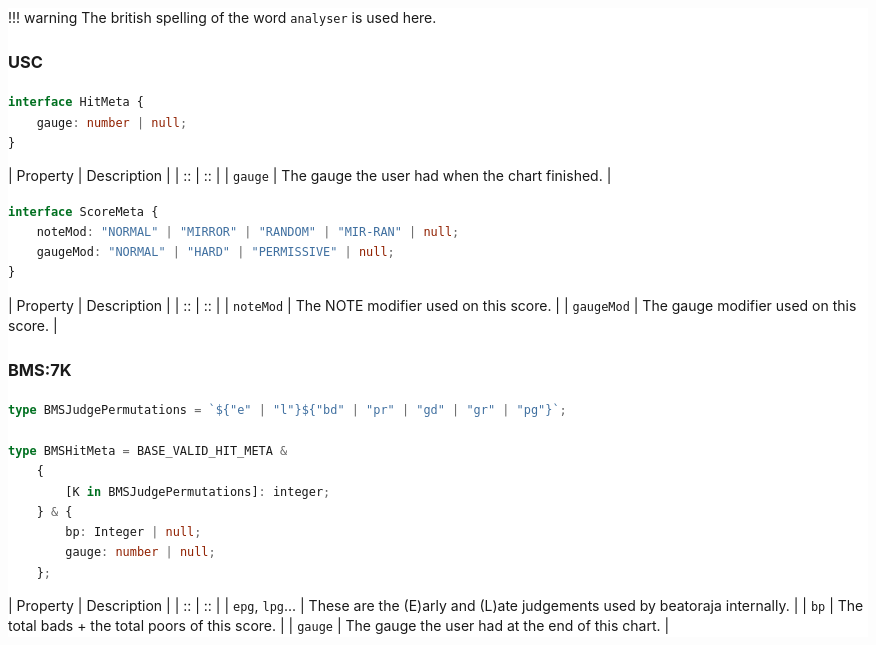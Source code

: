 !!! warning
	The british spelling of the word `analyser` is used here.

### USC

```ts
interface HitMeta {
	gauge: number | null;
}
```

| Property | Description |
| :: | :: |
| `gauge` | The gauge the user had when the chart finished. |

```ts
interface ScoreMeta {
	noteMod: "NORMAL" | "MIRROR" | "RANDOM" | "MIR-RAN" | null;
	gaugeMod: "NORMAL" | "HARD" | "PERMISSIVE" | null;
}
```

| Property | Description |
| :: | :: |
| `noteMod` | The NOTE modifier used on this score. |
| `gaugeMod` | The gauge modifier used on this score. |

### BMS:7K

```ts
type BMSJudgePermutations = `${"e" | "l"}${"bd" | "pr" | "gd" | "gr" | "pg"}`;

type BMSHitMeta = BASE_VALID_HIT_META &
	{
		[K in BMSJudgePermutations]: integer;
	} & {
		bp: Integer | null;
		gauge: number | null;
	};
```

| Property | Description |
| :: | :: |
| `epg`, `lpg`... | These are the (E)arly and (L)ate judgements used by beatoraja internally. |
| `bp` | The total bads + the total poors of this score. |
| `gauge` | The gauge the user had at the end of this chart. |


[^1]: SEGA games, such as maimai and CHUNITHM have percents that go greater than 100%. For this, we just let the field overflow 100. There's no reason it can't! It is still strange for a percent to be over 100, however. In some scenarios, the `score` property for a score may be identical to the `percent` property. This occurs when a games primary score indicator is also their percent property, or when their default `score` property is useless (such as in maimai).
[^2]: Some games, however, have special grade requirements, and that is why this is a separate field (and not just derived from `percent`.)